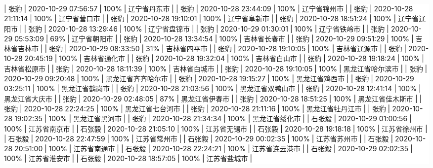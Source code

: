 |	张豹	|	2020-10-29 07:56:57	|	100%	|	辽宁省丹东市	|
|	张豹	|	2020-10-28 23:44:09	|	100%	|	辽宁省锦州市	|
|	张豹	|	2020-10-28 21:11:14	|	100%	|	辽宁省营口市	|
|	张豹	|	2020-10-28 19:10:01	|	100%	|	辽宁省阜新市	|
|	张豹	|	2020-10-28 18:51:24	|	100%	|	辽宁省辽阳市	|
|	张豹	|	2020-10-28 13:29:46	|	100%	|	辽宁省盘锦市	|
|	张豹	|	2020-10-29 01:30:01	|	100%	|	辽宁省铁岭市	|
|	张豹	|	2020-10-29 05:53:09	|	 69%	|	辽宁省朝阳市	|
|	张豹	|	2020-10-28 13:34:54	|	100%	|	吉林省长春市	|
|	张豹	|	2020-10-29 09:51:29	|	100%	|	吉林省吉林市	|
|	张豹	|	2020-10-29 08:33:50	|	 31%	|	吉林省四平市	|
|	张豹	|	2020-10-28 19:10:05	|	100%	|	吉林省辽源市	|
|	张豹	|	2020-10-28 20:45:19	|	100%	|	吉林省通化市	|
|	张豹	|	2020-10-28 19:32:04	|	100%	|	吉林省白山市	|
|	张豹	|	2020-10-28 19:18:24	|	100%	|	吉林省松原市	|
|	张豹	|	2020-10-28 18:11:39	|	100%	|	吉林省白城市	|
|	张豹	|	2020-10-28 19:10:05	|	100%	|	黑龙江省哈尔滨市	|
|	张豹	|	2020-10-29 09:20:48	|	100%	|	黑龙江省齐齐哈尔市	|
|	张豹	|	2020-10-28 19:15:27	|	100%	|	黑龙江省鸡西市	|
|	张豹	|	2020-10-29 03:25:11	|	100%	|	黑龙江省鹤岗市	|
|	张豹	|	2020-10-28 21:03:56	|	100%	|	黑龙江省双鸭山市	|
|	张豹	|	2020-10-28 12:41:14	|	100%	|	黑龙江省大庆市	|
|	张豹	|	2020-10-29 02:48:05	|	 87%	|	黑龙江省伊春市	|
|	张豹	|	2020-10-28 18:51:25	|	100%	|	黑龙江省佳木斯市	|
|	张豹	|	2020-10-28 22:24:25	|	100%	|	黑龙江省七台河市	|
|	张豹	|	2020-10-28 21:11:16	|	100%	|	黑龙江省牡丹江市	|
|	张豹	|	2020-10-28 19:02:35	|	100%	|	黑龙江省黑河市	|
|	张豹	|	2020-10-28 21:34:34	|	100%	|	黑龙江省绥化市	|
|	石张毅	|	2020-10-29 01:00:56	|	100%	|	江苏省南京市	|
|	石张毅	|	2020-10-28 21:05:10	|	100%	|	江苏省无锡市	|
|	石张毅	|	2020-10-28 19:18:18	|	100%	|	江苏省徐州市	|
|	石张毅	|	2020-10-28 22:47:59	|	100%	|	江苏省常州市	|
|	石张毅	|	2020-10-29 00:02:35	|	100%	|	江苏省苏州市	|
|	石张毅	|	2020-10-28 20:51:00	|	100%	|	江苏省南通市	|
|	石张毅	|	2020-10-28 22:24:21	|	100%	|	江苏省连云港市	|
|	石张毅	|	2020-10-29 02:02:35	|	100%	|	江苏省淮安市	|
|	石张毅	|	2020-10-28 18:57:05	|	100%	|	江苏省盐城市	|